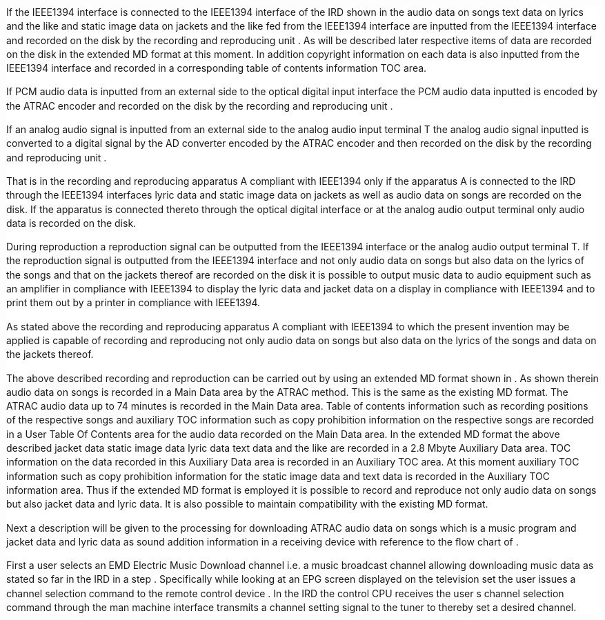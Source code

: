 If the IEEE1394 interface is connected to the IEEE1394 interface of the IRD shown in the audio data on songs text data on lyrics and the like and static image data on jackets and the like fed from the IEEE1394 interface are inputted from the IEEE1394 interface and recorded on the disk by the recording and reproducing unit . As will be described later respective items of data are recorded on the disk in the extended MD format at this moment. In addition copyright information on each data is also inputted from the IEEE1394 interface and recorded in a corresponding table of contents information TOC area.

If PCM audio data is inputted from an external side to the optical digital input interface the PCM audio data inputted is encoded by the ATRAC encoder and recorded on the disk by the recording and reproducing unit .

If an analog audio signal is inputted from an external side to the analog audio input terminal T the analog audio signal inputted is converted to a digital signal by the AD converter encoded by the ATRAC encoder and then recorded on the disk by the recording and reproducing unit .

That is in the recording and reproducing apparatus A compliant with IEEE1394 only if the apparatus A is connected to the IRD through the IEEE1394 interfaces lyric data and static image data on jackets as well as audio data on songs are recorded on the disk. If the apparatus is connected thereto through the optical digital interface or at the analog audio output terminal only audio data is recorded on the disk.

During reproduction a reproduction signal can be outputted from the IEEE1394 interface or the analog audio output terminal T. If the reproduction signal is outputted from the IEEE1394 interface and not only audio data on songs but also data on the lyrics of the songs and that on the jackets thereof are recorded on the disk it is possible to output music data to audio equipment such as an amplifier in compliance with IEEE1394 to display the lyric data and jacket data on a display in compliance with IEEE1394 and to print them out by a printer in compliance with IEEE1394.

As stated above the recording and reproducing apparatus A compliant with IEEE1394 to which the present invention may be applied is capable of recording and reproducing not only audio data on songs but also data on the lyrics of the songs and data on the jackets thereof.

The above described recording and reproduction can be carried out by using an extended MD format shown in . As shown therein audio data on songs is recorded in a Main Data area by the ATRAC method. This is the same as the existing MD format. The ATRAC audio data up to 74 minutes is recorded in the Main Data area. Table of contents information such as recording positions of the respective songs and auxiliary TOC information such as copy prohibition information on the respective songs are recorded in a User Table Of Contents area for the audio data recorded on the Main Data area. In the extended MD format the above described jacket data static image data lyric data text data and the like are recorded in a 2.8 Mbyte Auxiliary Data area. TOC information on the data recorded in this Auxiliary Data area is recorded in an Auxiliary TOC area. At this moment auxiliary TOC information such as copy prohibition information for the static image data and text data is recorded in the Auxiliary TOC information area. Thus if the extended MD format is employed it is possible to record and reproduce not only audio data on songs but also jacket data and lyric data. It is also possible to maintain compatibility with the existing MD format.

Next a description will be given to the processing for downloading ATRAC audio data on songs which is a music program and jacket data and lyric data as sound addition information in a receiving device with reference to the flow chart of .

First a user selects an EMD Electric Music Download channel i.e. a music broadcast channel allowing downloading music data as stated so far in the IRD in a step . Specifically while looking at an EPG screen displayed on the television set the user issues a channel selection command to the remote control device . In the IRD the control CPU receives the user s channel selection command through the man machine interface transmits a channel setting signal to the tuner to thereby set a desired channel.
